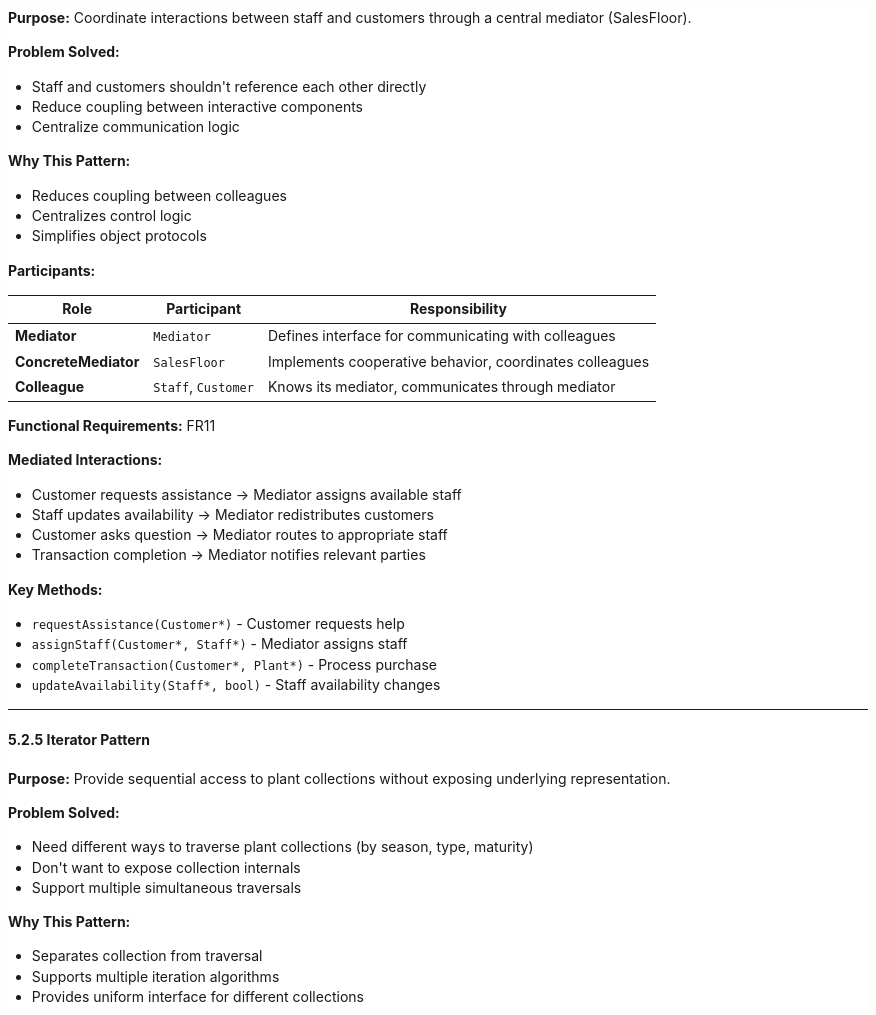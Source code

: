 **Purpose:** Coordinate interactions between staff and customers through a central mediator (SalesFloor).

**Problem Solved:**

- Staff and customers shouldn't reference each other directly
- Reduce coupling between interactive components
- Centralize communication logic

**Why This Pattern:**

- Reduces coupling between colleagues
- Centralizes control logic
- Simplifies object protocols

**Participants:**

|Role|Participant|Responsibility|
|---|---|---|
|**Mediator**|`Mediator`|Defines interface for communicating with colleagues|
|**ConcreteMediator**|`SalesFloor`|Implements cooperative behavior, coordinates colleagues|
|**Colleague**|`Staff`, `Customer`|Knows its mediator, communicates through mediator|

**Functional Requirements:** FR11

**Mediated Interactions:**

- Customer requests assistance → Mediator assigns available staff
- Staff updates availability → Mediator redistributes customers
- Customer asks question → Mediator routes to appropriate staff
- Transaction completion → Mediator notifies relevant parties

**Key Methods:**

- `requestAssistance(Customer*)` - Customer requests help
- `assignStaff(Customer*, Staff*)` - Mediator assigns staff
- `completeTransaction(Customer*, Plant*)` - Process purchase
- `updateAvailability(Staff*, bool)` - Staff availability changes

---

#### **5.2.5 Iterator Pattern**

**Purpose:** Provide sequential access to plant collections without exposing underlying representation.

**Problem Solved:**

- Need different ways to traverse plant collections (by season, type, maturity)
- Don't want to expose collection internals
- Support multiple simultaneous traversals

**Why This Pattern:**

- Separates collection from traversal
- Supports multiple iteration algorithms
- Provides uniform interface for different collections
